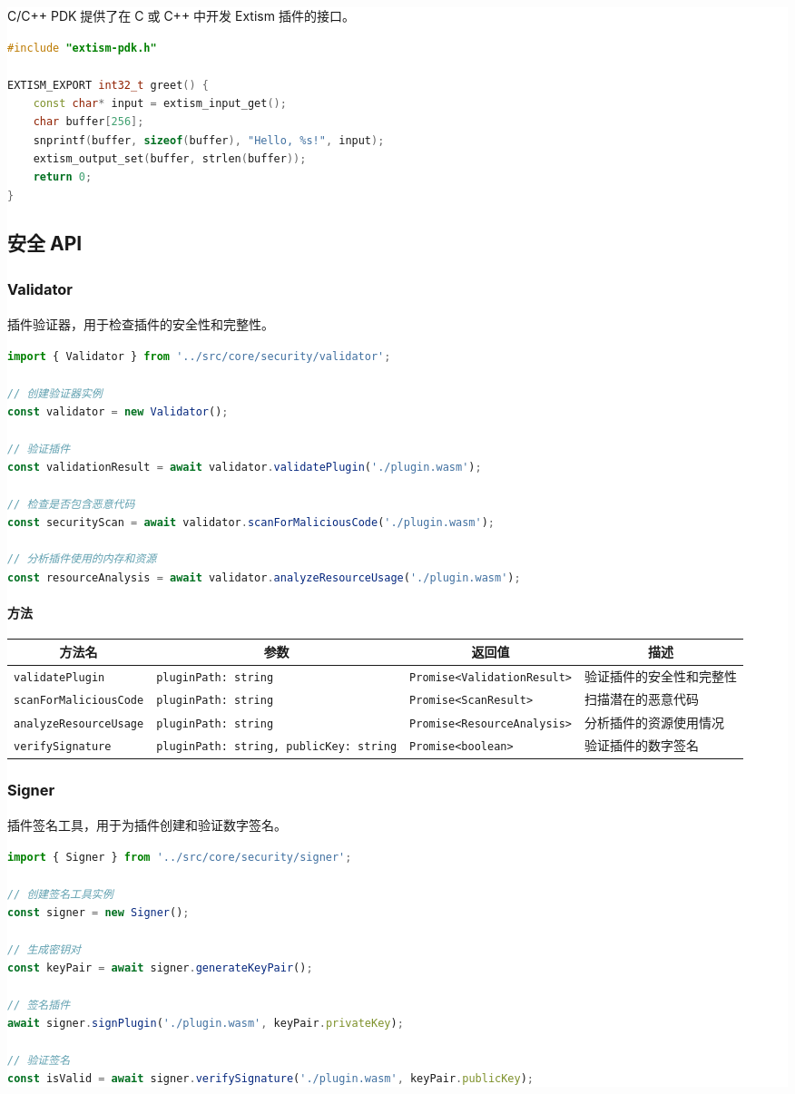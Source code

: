 C/C++ PDK 提供了在 C 或 C++ 中开发 Extism 插件的接口。

```cpp
#include "extism-pdk.h"

EXTISM_EXPORT int32_t greet() {
    const char* input = extism_input_get();
    char buffer[256];
    snprintf(buffer, sizeof(buffer), "Hello, %s!", input);
    extism_output_set(buffer, strlen(buffer));
    return 0;
}
```

## 安全 API

### Validator

插件验证器，用于检查插件的安全性和完整性。

```typescript
import { Validator } from '../src/core/security/validator';

// 创建验证器实例
const validator = new Validator();

// 验证插件
const validationResult = await validator.validatePlugin('./plugin.wasm');

// 检查是否包含恶意代码
const securityScan = await validator.scanForMaliciousCode('./plugin.wasm');

// 分析插件使用的内存和资源
const resourceAnalysis = await validator.analyzeResourceUsage('./plugin.wasm');
```

#### 方法

| 方法名 | 参数 | 返回值 | 描述 |
|-------|------|-------|------|
| `validatePlugin` | `pluginPath: string` | `Promise<ValidationResult>` | 验证插件的安全性和完整性 |
| `scanForMaliciousCode` | `pluginPath: string` | `Promise<ScanResult>` | 扫描潜在的恶意代码 |
| `analyzeResourceUsage` | `pluginPath: string` | `Promise<ResourceAnalysis>` | 分析插件的资源使用情况 |
| `verifySignature` | `pluginPath: string, publicKey: string` | `Promise<boolean>` | 验证插件的数字签名 |

### Signer

插件签名工具，用于为插件创建和验证数字签名。

```typescript
import { Signer } from '../src/core/security/signer';

// 创建签名工具实例
const signer = new Signer();

// 生成密钥对
const keyPair = await signer.generateKeyPair();

// 签名插件
await signer.signPlugin('./plugin.wasm', keyPair.privateKey);

// 验证签名
const isValid = await signer.verifySignature('./plugin.wasm', keyPair.publicKey);
```